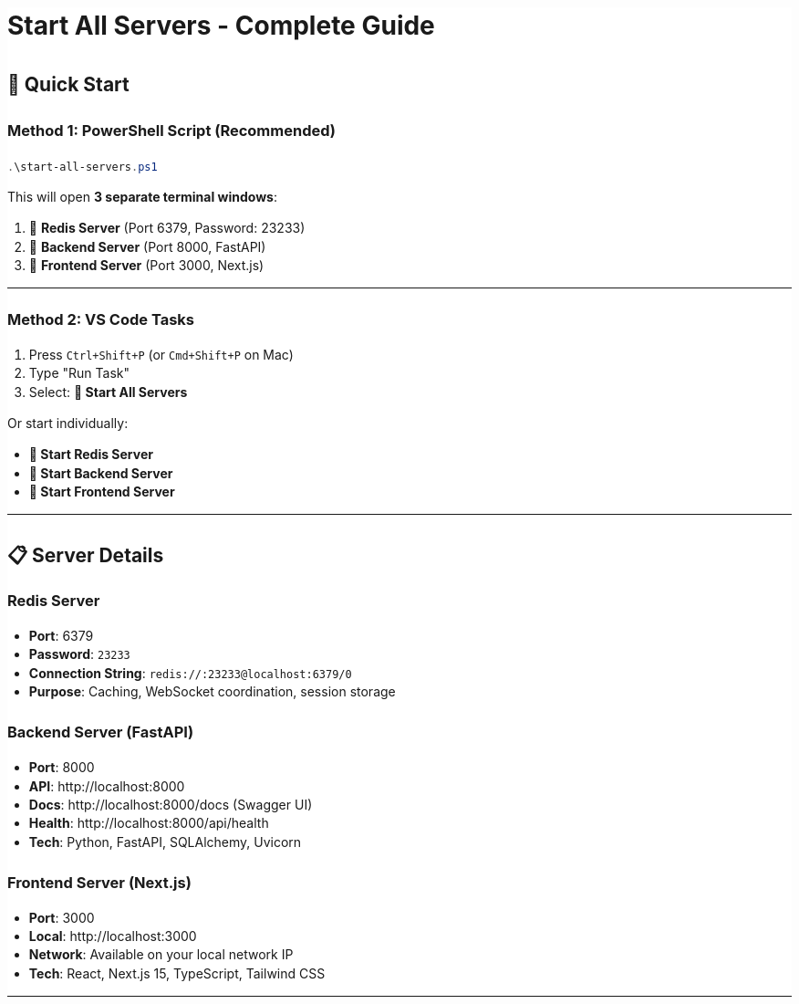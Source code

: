 # Start All Servers - Complete Guide

## 🚀 Quick Start

### Method 1: PowerShell Script (Recommended)
```powershell
.\start-all-servers.ps1
```
This will open **3 separate terminal windows**:
1. 🔴 **Redis Server** (Port 6379, Password: 23233)
2. 🔧 **Backend Server** (Port 8000, FastAPI)
3. 🎨 **Frontend Server** (Port 3000, Next.js)

---

### Method 2: VS Code Tasks
1. Press `Ctrl+Shift+P` (or `Cmd+Shift+P` on Mac)
2. Type "Run Task"
3. Select: **🚀 Start All Servers**

Or start individually:
- **🔴 Start Redis Server**
- **🔧 Start Backend Server**
- **🎨 Start Frontend Server**

---

## 📋 Server Details

### Redis Server
- **Port**: 6379
- **Password**: `23233`
- **Connection String**: `redis://:23233@localhost:6379/0`
- **Purpose**: Caching, WebSocket coordination, session storage

### Backend Server (FastAPI)
- **Port**: 8000
- **API**: http://localhost:8000
- **Docs**: http://localhost:8000/docs (Swagger UI)
- **Health**: http://localhost:8000/api/health
- **Tech**: Python, FastAPI, SQLAlchemy, Uvicorn

### Frontend Server (Next.js)
- **Port**: 3000
- **Local**: http://localhost:3000
- **Network**: Available on your local network IP
- **Tech**: React, Next.js 15, TypeScript, Tailwind CSS

---
